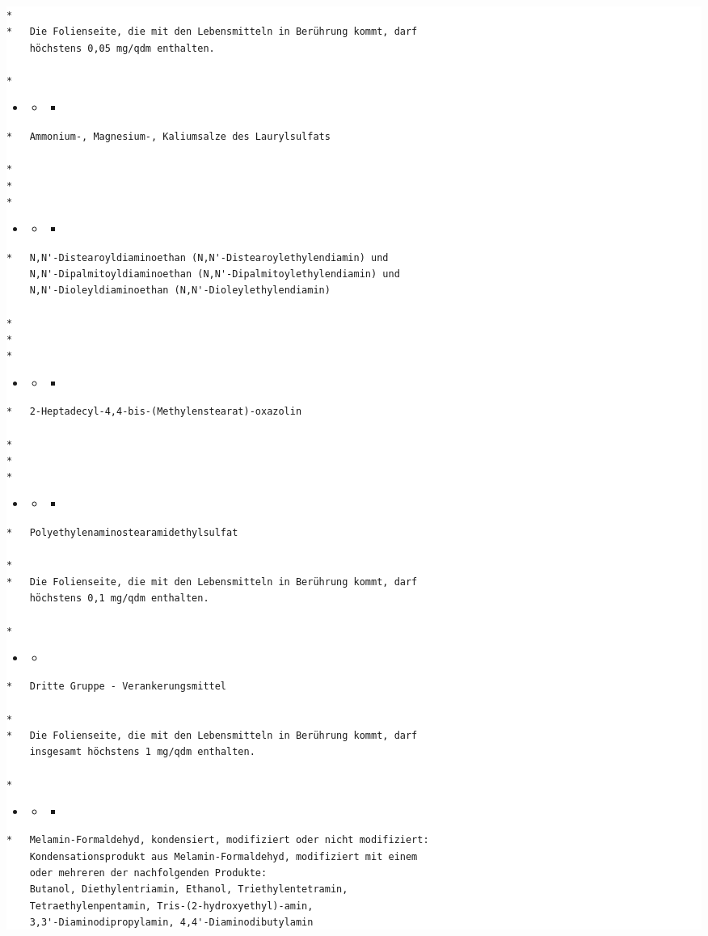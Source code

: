     *
    *   Die Folienseite, die mit den Lebensmitteln in Berührung kommt, darf
        höchstens 0,05 mg/qdm enthalten.

    *

*    *   -

    *   Ammonium-, Magnesium-, Kaliumsalze des Laurylsulfats

    *
    *
    *

*    *   -

    *   N,N'-Distearoyldiaminoethan (N,N'-Distearoylethylendiamin) und
        N,N'-Dipalmitoyldiaminoethan (N,N'-Dipalmitoylethylendiamin) und
        N,N'-Dioleyldiaminoethan (N,N'-Dioleylethylendiamin)

    *
    *
    *

*    *   -

    *   2-Heptadecyl-4,4-bis-(Methylenstearat)-oxazolin

    *
    *
    *

*    *   -

    *   Polyethylenaminostearamidethylsulfat

    *
    *   Die Folienseite, die mit den Lebensmitteln in Berührung kommt, darf
        höchstens 0,1 mg/qdm enthalten.

    *

*    *
    *   Dritte Gruppe - Verankerungsmittel

    *
    *   Die Folienseite, die mit den Lebensmitteln in Berührung kommt, darf
        insgesamt höchstens 1 mg/qdm enthalten.

    *

*    *   -

    *   Melamin-Formaldehyd, kondensiert, modifiziert oder nicht modifiziert:
        Kondensationsprodukt aus Melamin-Formaldehyd, modifiziert mit einem
        oder mehreren der nachfolgenden Produkte:
        Butanol, Diethylentriamin, Ethanol, Triethylentetramin,
        Tetraethylenpentamin, Tris-(2-hydroxyethyl)-amin,
        3,3'-Diaminodipropylamin, 4,4'-Diaminodibutylamin
